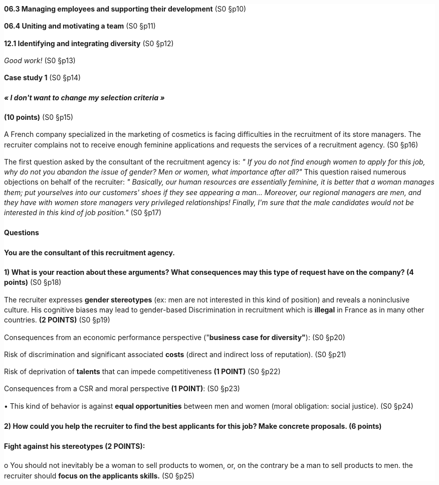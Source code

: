 **06.3 Managing employees and supporting their development** (S0 §p10)

**06.4 Uniting and motivating a team** (S0 §p11)

**12.1 Identifying and integrating diversity** (S0 §p12)

*Good work!* (S0 §p13)

**Case study 1** (S0 §p14)

#### *« I don't want to change my selection criteria »*

**(10 points)** (S0 §p15)

A French company specialized in the marketing of cosmetics is facing difficulties in the recruitment of its store managers. The recruiter complains not to receive enough feminine applications and requests the services of a recruitment agency. (S0 §p16)

The first question asked by the consultant of the recruitment agency is: *" If you do not find enough women to apply for this job, why do not you abandon the issue of gender? Men or women, what importance after all?"* This question raised numerous objections on behalf of the recruiter: *" Basically, our human resources are essentially feminine, it is better that a woman manages them; put yourselves into our customers' shoes if they see appearing a man… Moreover, our regional managers are men, and they have with women store managers very privileged relationships! Finally, I'm sure that the male candidates would not be interested in this kind of job position."* (S0 §p17)

#### **Questions**

#### **You are the consultant of this recruitment agency.**

**1) What is your reaction about these arguments? What consequences may this type of request have on the company? (4 points)** (S0 §p18)

The recruiter expresses **gender stereotypes** (ex: men are not interested in this kind of position) and reveals a noninclusive culture. His cognitive biases may lead to gender-based Discrimination in recruitment which is **illegal** in France as in many other countries. **(2 POINTS)** (S0 §p19)

Consequences from an economic performance perspective ("**business case for diversity"**): (S0 §p20)

Risk of discrimination and significant associated **costs** (direct and indirect loss of reputation). (S0 §p21)

 Risk of deprivation of **talents** that can impede competitiveness **(1 POINT)** (S0 §p22)

Consequences from a CSR and moral perspective **(1 POINT)**: (S0 §p23)

• This kind of behavior is against **equal opportunities** between men and women (moral obligation: social justice). (S0 §p24)

#### **2) How could you help the recruiter to find the best applicants for this job? Make concrete proposals. (6 points)**

#### **Fight against his stereotypes (2 POINTS)**:

o You should not inevitably be a woman to sell products to women, or, on the contrary be a man to sell products to men. the recruiter should **focus on the applicants skills.** (S0 §p25)
